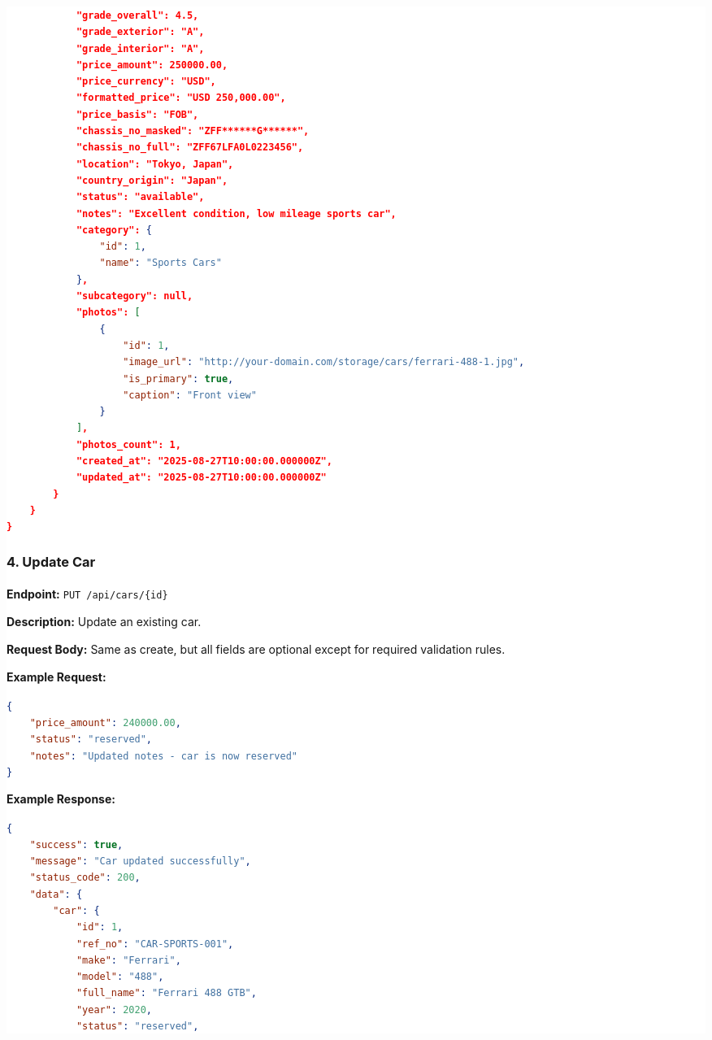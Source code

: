 ```json
            "grade_overall": 4.5,
            "grade_exterior": "A",
            "grade_interior": "A",
            "price_amount": 250000.00,
            "price_currency": "USD",
            "formatted_price": "USD 250,000.00",
            "price_basis": "FOB",
            "chassis_no_masked": "ZFF******G******",
            "chassis_no_full": "ZFF67LFA0L0223456",
            "location": "Tokyo, Japan",
            "country_origin": "Japan",
            "status": "available",
            "notes": "Excellent condition, low mileage sports car",
            "category": {
                "id": 1,
                "name": "Sports Cars"
            },
            "subcategory": null,
            "photos": [
                {
                    "id": 1,
                    "image_url": "http://your-domain.com/storage/cars/ferrari-488-1.jpg",
                    "is_primary": true,
                    "caption": "Front view"
                }
            ],
            "photos_count": 1,
            "created_at": "2025-08-27T10:00:00.000000Z",
            "updated_at": "2025-08-27T10:00:00.000000Z"
        }
    }
}
```

### 4. Update Car

**Endpoint:** `PUT /api/cars/{id}`

**Description:** Update an existing car.

**Request Body:** Same as create, but all fields are optional except for required validation rules.

**Example Request:**
```json
{
    "price_amount": 240000.00,
    "status": "reserved",
    "notes": "Updated notes - car is now reserved"
}
```

**Example Response:**
```json
{
    "success": true,
    "message": "Car updated successfully",
    "status_code": 200,
    "data": {
        "car": {
            "id": 1,
            "ref_no": "CAR-SPORTS-001",
            "make": "Ferrari",
            "model": "488",
            "full_name": "Ferrari 488 GTB",
            "year": 2020,
            "status": "reserved",
```
